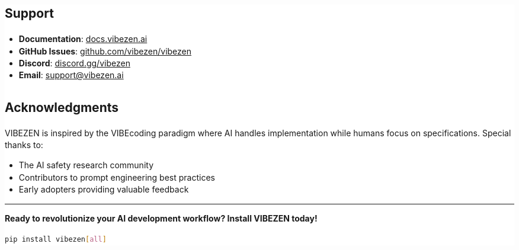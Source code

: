 ## Support

- **Documentation**: [docs.vibezen.ai](https://docs.vibezen.ai)
- **GitHub Issues**: [github.com/vibezen/vibezen](https://github.com/vibezen/vibezen)
- **Discord**: [discord.gg/vibezen](https://discord.gg/vibezen)
- **Email**: support@vibezen.ai

## Acknowledgments

VIBEZEN is inspired by the VIBEcoding paradigm where AI handles implementation while humans focus on specifications. Special thanks to:
- The AI safety research community
- Contributors to prompt engineering best practices
- Early adopters providing valuable feedback

---

**Ready to revolutionize your AI development workflow? Install VIBEZEN today!**

```bash
pip install vibezen[all]
```